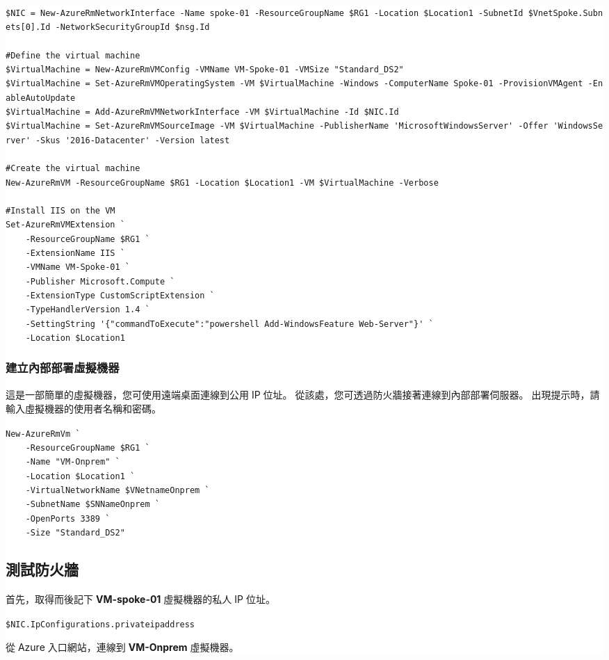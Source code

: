```azurepowershell
$NIC = New-AzureRmNetworkInterface -Name spoke-01 -ResourceGroupName $RG1 -Location $Location1 -SubnetId $VnetSpoke.Subnets[0].Id -NetworkSecurityGroupId $nsg.Id

#Define the virtual machine
$VirtualMachine = New-AzureRmVMConfig -VMName VM-Spoke-01 -VMSize "Standard_DS2"
$VirtualMachine = Set-AzureRmVMOperatingSystem -VM $VirtualMachine -Windows -ComputerName Spoke-01 -ProvisionVMAgent -EnableAutoUpdate
$VirtualMachine = Add-AzureRmVMNetworkInterface -VM $VirtualMachine -Id $NIC.Id
$VirtualMachine = Set-AzureRmVMSourceImage -VM $VirtualMachine -PublisherName 'MicrosoftWindowsServer' -Offer 'WindowsServer' -Skus '2016-Datacenter' -Version latest

#Create the virtual machine
New-AzureRmVM -ResourceGroupName $RG1 -Location $Location1 -VM $VirtualMachine -Verbose

#Install IIS on the VM
Set-AzureRmVMExtension `
    -ResourceGroupName $RG1 `
    -ExtensionName IIS `
    -VMName VM-Spoke-01 `
    -Publisher Microsoft.Compute `
    -ExtensionType CustomScriptExtension `
    -TypeHandlerVersion 1.4 `
    -SettingString '{"commandToExecute":"powershell Add-WindowsFeature Web-Server"}' `
    -Location $Location1
```



### <a name="create-the-on-premises-virtual-machine"></a>建立內部部署虛擬機器

這是一部簡單的虛擬機器，您可使用遠端桌面連線到公用 IP 位址。 從該處，您可透過防火牆接著連線到內部部署伺服器。 出現提示時，請輸入虛擬機器的使用者名稱和密碼。

```azurepowershell
New-AzureRmVm `
    -ResourceGroupName $RG1 `
    -Name "VM-Onprem" `
    -Location $Location1 `
    -VirtualNetworkName $VNetnameOnprem `
    -SubnetName $SNNameOnprem `
    -OpenPorts 3389 `
    -Size "Standard_DS2"
```

## <a name="test-the-firewall"></a>測試防火牆

首先，取得而後記下 **VM-spoke-01** 虛擬機器的私人 IP 位址。

```azurepowershell
$NIC.IpConfigurations.privateipaddress
```

從 Azure 入口網站，連線到 **VM-Onprem** 虛擬機器。
